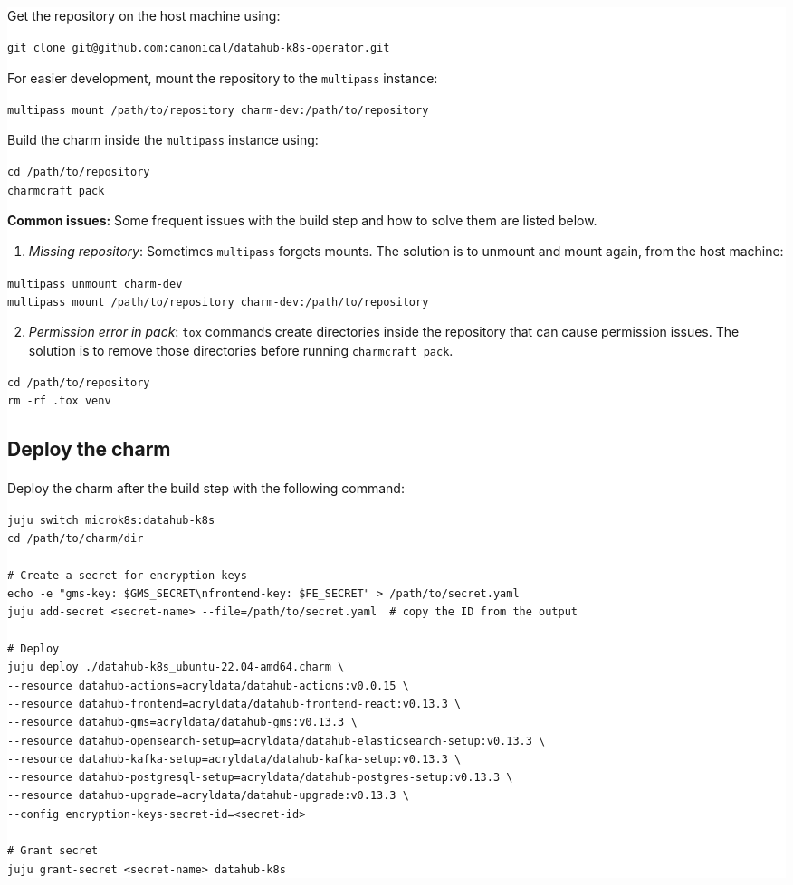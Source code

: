 Get the repository on the host machine using:
```shell
git clone git@github.com:canonical/datahub-k8s-operator.git
```

For easier development, mount the repository to the `multipass` instance:
```shell
multipass mount /path/to/repository charm-dev:/path/to/repository
```

Build the charm inside the `multipass` instance using:
```shell
cd /path/to/repository
charmcraft pack
```

**Common issues:** Some frequent issues with the build step and how to solve them are listed below.
1. *Missing repository*: Sometimes `multipass` forgets mounts. The solution is to unmount and mount again, from the host machine:
```shell
multipass unmount charm-dev
multipass mount /path/to/repository charm-dev:/path/to/repository
```

2. *Permission error in pack*: `tox` commands create directories inside the repository that can cause permission issues. The solution is to remove those directories before running `charmcraft pack`.
```shell
cd /path/to/repository
rm -rf .tox venv
```

## Deploy the charm

Deploy the charm after the build step with the following command:
```shell
juju switch microk8s:datahub-k8s
cd /path/to/charm/dir

# Create a secret for encryption keys
echo -e "gms-key: $GMS_SECRET\nfrontend-key: $FE_SECRET" > /path/to/secret.yaml
juju add-secret <secret-name> --file=/path/to/secret.yaml  # copy the ID from the output

# Deploy
juju deploy ./datahub-k8s_ubuntu-22.04-amd64.charm \
--resource datahub-actions=acryldata/datahub-actions:v0.0.15 \
--resource datahub-frontend=acryldata/datahub-frontend-react:v0.13.3 \
--resource datahub-gms=acryldata/datahub-gms:v0.13.3 \
--resource datahub-opensearch-setup=acryldata/datahub-elasticsearch-setup:v0.13.3 \
--resource datahub-kafka-setup=acryldata/datahub-kafka-setup:v0.13.3 \
--resource datahub-postgresql-setup=acryldata/datahub-postgres-setup:v0.13.3 \
--resource datahub-upgrade=acryldata/datahub-upgrade:v0.13.3 \
--config encryption-keys-secret-id=<secret-id>

# Grant secret
juju grant-secret <secret-name> datahub-k8s
```
